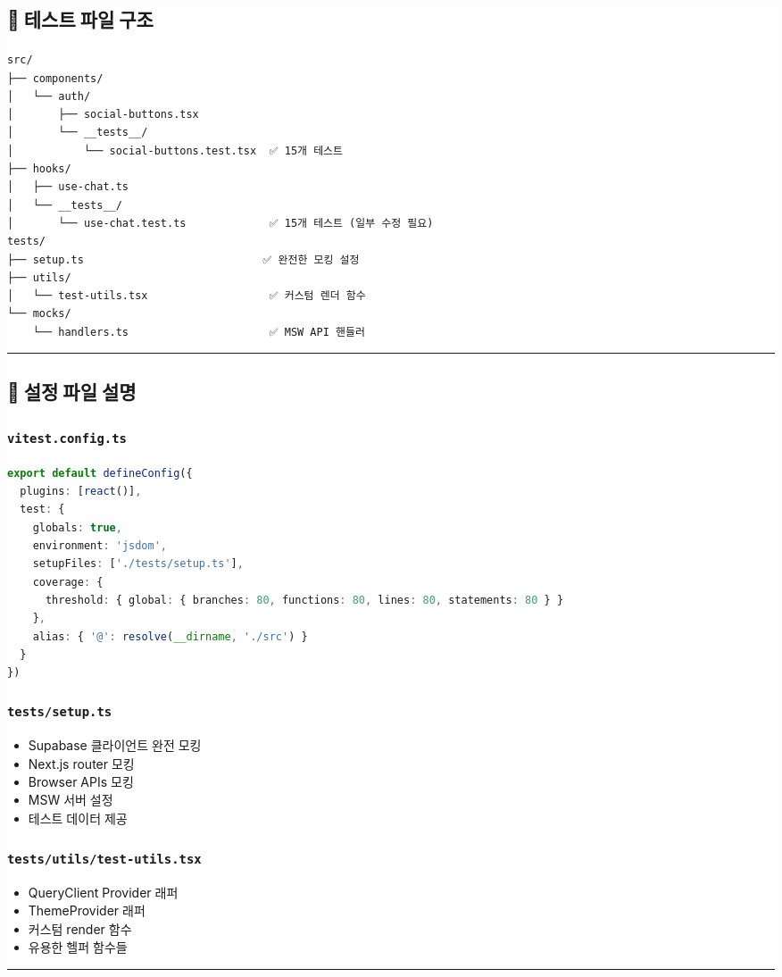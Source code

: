 
## 📁 테스트 파일 구조

```
src/
├── components/
│   └── auth/
│       ├── social-buttons.tsx
│       └── __tests__/
│           └── social-buttons.test.tsx  ✅ 15개 테스트
├── hooks/
│   ├── use-chat.ts
│   └── __tests__/
│       └── use-chat.test.ts             ✅ 15개 테스트 (일부 수정 필요)
tests/
├── setup.ts                            ✅ 완전한 모킹 설정
├── utils/
│   └── test-utils.tsx                   ✅ 커스텀 렌더 함수
└── mocks/
    └── handlers.ts                      ✅ MSW API 핸들러
```

---

## 🔧 설정 파일 설명

### `vitest.config.ts`
```typescript
export default defineConfig({
  plugins: [react()],
  test: {
    globals: true,
    environment: 'jsdom',
    setupFiles: ['./tests/setup.ts'],
    coverage: {
      threshold: { global: { branches: 80, functions: 80, lines: 80, statements: 80 } }
    },
    alias: { '@': resolve(__dirname, './src') }
  }
})
```

### `tests/setup.ts`
- Supabase 클라이언트 완전 모킹
- Next.js router 모킹
- Browser APIs 모킹
- MSW 서버 설정
- 테스트 데이터 제공

### `tests/utils/test-utils.tsx`
- QueryClient Provider 래퍼
- ThemeProvider 래퍼
- 커스텀 render 함수
- 유용한 헬퍼 함수들

---